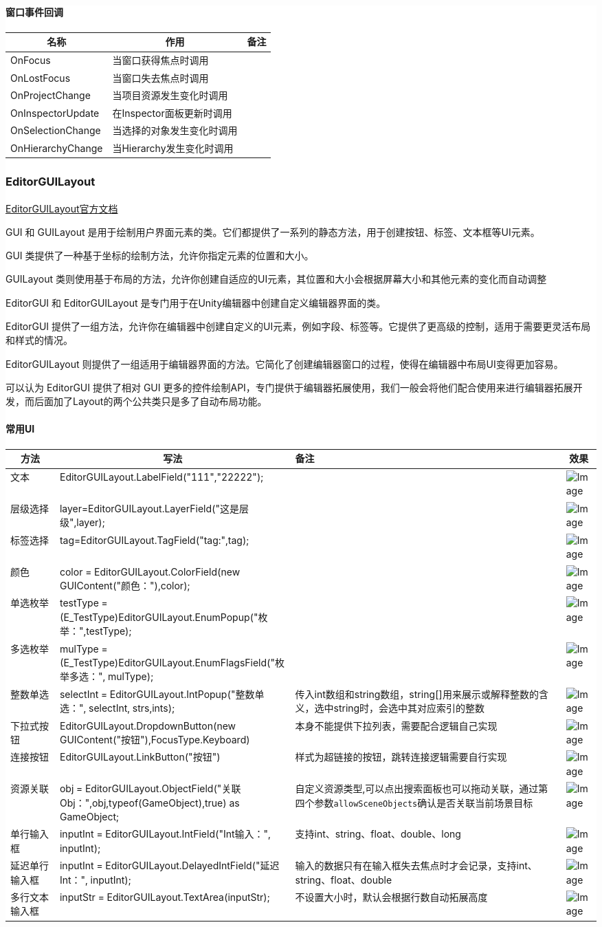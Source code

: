 ####  窗口事件回调

| 名称              | 作用                       | 备注 |
| ----------------- | -------------------------- | ---- |
| OnFocus           | 当窗口获得焦点时调用       |      |
| OnLostFocus       | 当窗口失去焦点时调用       |      |
| OnProjectChange   | 当项目资源发生变化时调用   |      |
| OnInspectorUpdate | 在Inspector面板更新时调用  |      |
| OnSelectionChange | 当选择的对象发生变化时调用 |      |
| OnHierarchyChange | 当Hierarchy发生变化时调用  |      |


### **EditorGUILayout**

[EditorGUILayout官方文档](https://docs.unity.cn/cn/2021.3/ScriptReference/EditorGUILayout.html)




GUI 和 GUILayout 是用于绘制用户界面元素的类。它们都提供了一系列的静态方法，用于创建按钮、标签、文本框等UI元素。

GUI 类提供了一种基于坐标的绘制方法，允许你指定元素的位置和大小。

GUILayout 类则使用基于布局的方法，允许你创建自适应的UI元素，其位置和大小会根据屏幕大小和其他元素的变化而自动调整

EditorGUI 和 EditorGUILayout 是专门用于在Unity编辑器中创建自定义编辑器界面的类。

EditorGUI 提供了一组方法，允许你在编辑器中创建自定义的UI元素，例如字段、标签等。它提供了更高级的控制，适用于需要更灵活布局和样式的情况。

EditorGUILayout 则提供了一组适用于编辑器界面的方法。它简化了创建编辑器窗口的过程，使得在编辑器中布局UI变得更加容易。

可以认为 EditorGUI 提供了相对 GUI 更多的控件绘制API，专门提供于编辑器拓展使用，我们一般会将他们配合使用来进行编辑器拓展开发，而后面加了Layout的两个公共类只是多了自动布局功能。

#### 常用UI


| 方法           | 写法                                                                                                                    | 备注                                                                                                     | 效果                                                                                                |
| -------------- | ----------------------------------------------------------------------------------------------------------------------- | :------------------------------------------------------------------------------------------------------- | --------------------------------------------------------------------------------------------------- |
| 文本           | EditorGUILayout.LabelField("111","22222");                                                                              |                                                                                                          | ![Image](https://github.com/GavinZ233/Learning-EditorExtend/raw/dev/Other/Img/gui/label.png)        |
| 层级选择       | layer=EditorGUILayout.LayerField("这是层级",layer);                                                                     |                                                                                                          | ![Image](https://github.com/GavinZ233/Learning-EditorExtend/raw/dev/Other/Img/gui/layer.png)        |
| 标签选择       | tag=EditorGUILayout.TagField("tag:",tag);                                                                               |                                                                                                          | ![Image](https://github.com/GavinZ233/Learning-EditorExtend/raw/dev/Other/Img/gui/tag.png)          |
| 颜色           | color = EditorGUILayout.ColorField(new GUIContent("颜色："),color);                                                     |                                                                                                          | ![Image](https://github.com/GavinZ233/Learning-EditorExtend/raw/dev/Other/Img/gui/color.png)        |
| 单选枚举       | testType = (E_TestType)EditorGUILayout.EnumPopup("枚举：",testType);                                                    |                                                                                                          | ![Image](https://github.com/GavinZ233/Learning-EditorExtend/raw/dev/Other/Img/gui/enumsin.png)      |
| 多选枚举       | mulType = (E_TestType)EditorGUILayout.EnumFlagsField("枚举多选：", mulType);                                            |                                                                                                          | ![Image](https://github.com/GavinZ233/Learning-EditorExtend/raw/dev/Other/Img/gui/enummul.png )     |
| 整数单选       | selectInt = EditorGUILayout.IntPopup("整数单选：", selectInt, strs,ints);                                               | 传入int数组和string数组，string[]用来展示或解释整数的含义，选中string时，会选中其对应索引的整数          | ![Image](https://github.com/GavinZ233/Learning-EditorExtend/raw/dev/Other/Img/gui/intpopup.png)     |
| 下拉式按钮     | EditorGUILayout.DropdownButton(new GUIContent("按钮"),FocusType.Keyboard)                                               | 本身不能提供下拉列表，需要配合逻辑自己实现                                                               | ![Image](https://github.com/GavinZ233/Learning-EditorExtend/raw/dev/Other/Img/gui/dropdownbtn.png)  |
| 连接按钮       | EditorGUILayout.LinkButton("按钮")                                                                                      | 样式为超链接的按钮，跳转连接逻辑需要自行实现                                                             | ![Image](https://github.com/GavinZ233/Learning-EditorExtend/raw/dev/Other/Img/gui/linkbtn.png)      |
| 资源关联       | obj = EditorGUILayout.ObjectField("关联Obj：",obj,typeof(GameObject),true) as GameObject;                               | 自定义资源类型,可以点出搜索面板也可以拖动关联，通过第四个参数`allowSceneObjects`确认是否关联当前场景目标 | ![Image](https://github.com/GavinZ233/Learning-EditorExtend/raw/dev/Other/Img/gui/objfield.png)     |
| 单行输入框     | inputInt = EditorGUILayout.IntField("Int输入：", inputInt);                                                             | 支持int、string、float、double、long                                                                     | ![Image](https://github.com/GavinZ233/Learning-EditorExtend/raw/dev/Other/Img/gui/field.png)        |
| 延迟单行输入框 | inputInt = EditorGUILayout.DelayedIntField("延迟Int：", inputInt);                                                      | 输入的数据只有在输入框失去焦点时才会记录，支持int、string、float、double                                 | ![Image](https://github.com/GavinZ233/Learning-EditorExtend/raw/dev/Other/Img/gui/delayfield.png)   |
| 多行文本输入框 | inputStr = EditorGUILayout.TextArea(inputStr);                                                                          | 不设置大小时，默认会根据行数自动拓展高度                                                                 | ![Image](https://github.com/GavinZ233/Learning-EditorExtend/raw/dev/Other/Img/gui/textarea.png)     |
